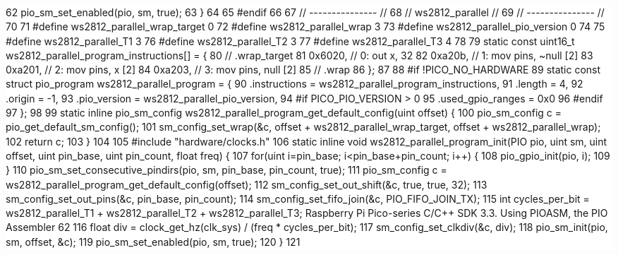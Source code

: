  62 pio_sm_set_enabled(pio, sm, true);
 63 }
 64
 65 #endif
 66
 67 // --------------- //
 68 // ws2812_parallel //
 69 // --------------- //
 70
 71 #define ws2812_parallel_wrap_target 0
 72 #define ws2812_parallel_wrap 3
 73 #define ws2812_parallel_pio_version 0
 74
 75 #define ws2812_parallel_T1 3
 76 #define ws2812_parallel_T2 3
 77 #define ws2812_parallel_T3 4
 78
 79 static const uint16_t ws2812_parallel_program_instructions[] = {
 80 // .wrap_target
 81 0x6020, // 0: out x, 32
 82 0xa20b, // 1: mov pins, ~null [2]
 83 0xa201, // 2: mov pins, x [2]
 84 0xa203, // 3: mov pins, null [2]
 85 // .wrap
 86 };
 87
 88 #if !PICO_NO_HARDWARE
 89 static const struct pio_program ws2812_parallel_program = {
 90 .instructions = ws2812_parallel_program_instructions,
 91 .length = 4,
 92 .origin = -1,
 93 .pio_version = ws2812_parallel_pio_version,
 94 #if PICO_PIO_VERSION > 0
 95 .used_gpio_ranges = 0x0
 96 #endif
 97 };
 98
 99 static inline pio_sm_config ws2812_parallel_program_get_default_config(uint offset) {
100 pio_sm_config c = pio_get_default_sm_config();
101 sm_config_set_wrap(&c, offset + ws2812_parallel_wrap_target, offset +
  ws2812_parallel_wrap);
102 return c;
103 }
104
105 #include "hardware/clocks.h"
106 static inline void ws2812_parallel_program_init(PIO pio, uint sm, uint offset, uint
  pin_base, uint pin_count, float freq) {
107 for(uint i=pin_base; i<pin_base+pin_count; i++) {
108 pio_gpio_init(pio, i);
109 }
110 pio_sm_set_consecutive_pindirs(pio, sm, pin_base, pin_count, true);
111 pio_sm_config c = ws2812_parallel_program_get_default_config(offset);
112 sm_config_set_out_shift(&c, true, true, 32);
113 sm_config_set_out_pins(&c, pin_base, pin_count);
114 sm_config_set_fifo_join(&c, PIO_FIFO_JOIN_TX);
115 int cycles_per_bit = ws2812_parallel_T1 + ws2812_parallel_T2 + ws2812_parallel_T3;
Raspberry Pi Pico-series C/C++ SDK
3.3. Using PIOASM, the PIO Assembler 62
116 float div = clock_get_hz(clk_sys) / (freq * cycles_per_bit);
117 sm_config_set_clkdiv(&c, div);
118 pio_sm_init(pio, sm, offset, &c);
119 pio_sm_set_enabled(pio, sm, true);
120 }
121